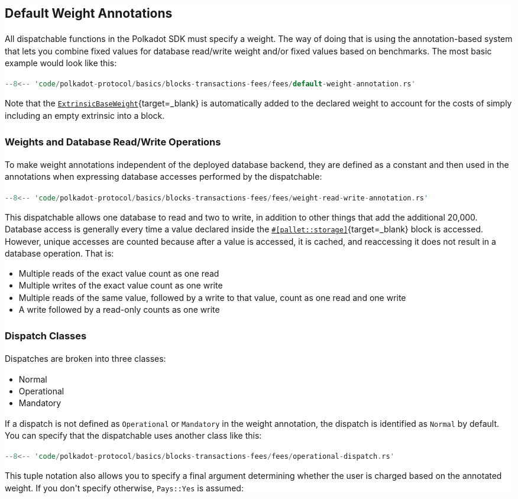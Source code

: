 ## Default Weight Annotations

All dispatchable functions in the Polkadot SDK must specify a weight. The way of doing that is using the annotation-based system that lets you combine fixed values for database read/write weight and/or fixed values based on benchmarks. The most basic example would look like this:

```rust
--8<-- 'code/polkadot-protocol/basics/blocks-transactions-fees/fees/default-weight-annotation.rs'
```

Note that the [`ExtrinsicBaseWeight`](https://crates.parity.io/frame_support/weights/constants/struct.ExtrinsicBaseWeight.html){target=\_blank} is automatically added to the declared weight to account for the costs of simply including an empty extrinsic into a block.

### Weights and Database Read/Write Operations

To make weight annotations independent of the deployed database backend, they are defined as a constant and then used in the annotations when expressing database accesses performed by the dispatchable:

```rust
--8<-- 'code/polkadot-protocol/basics/blocks-transactions-fees/fees/weight-read-write-annotation.rs'
```

This dispatchable allows one database to read and two to write, in addition to other things that add the additional 20,000. Database access is generally every time a value declared inside the [`#[pallet::storage]`](https://paritytech.github.io/polkadot-sdk/master/frame_support/pallet_macros/attr.storage.html){target=\_blank} block is accessed. However, unique accesses are counted because after a value is accessed, it is cached, and reaccessing it does not result in a database operation. That is:

- Multiple reads of the exact value count as one read
- Multiple writes of the exact value count as one write
- Multiple reads of the same value, followed by a write to that value, count as one read and one write
- A write followed by a read-only counts as one write

### Dispatch Classes

Dispatches are broken into three classes:

- Normal
- Operational
- Mandatory

If a dispatch is not defined as `Operational` or `Mandatory` in the weight annotation, the dispatch is identified as `Normal` by default. You can specify that the dispatchable uses another class like this:

```rust
--8<-- 'code/polkadot-protocol/basics/blocks-transactions-fees/fees/operational-dispatch.rs'
```

This tuple notation also allows you to specify a final argument determining whether the user is charged based on the annotated weight. If you don't specify otherwise, `Pays::Yes` is assumed:
